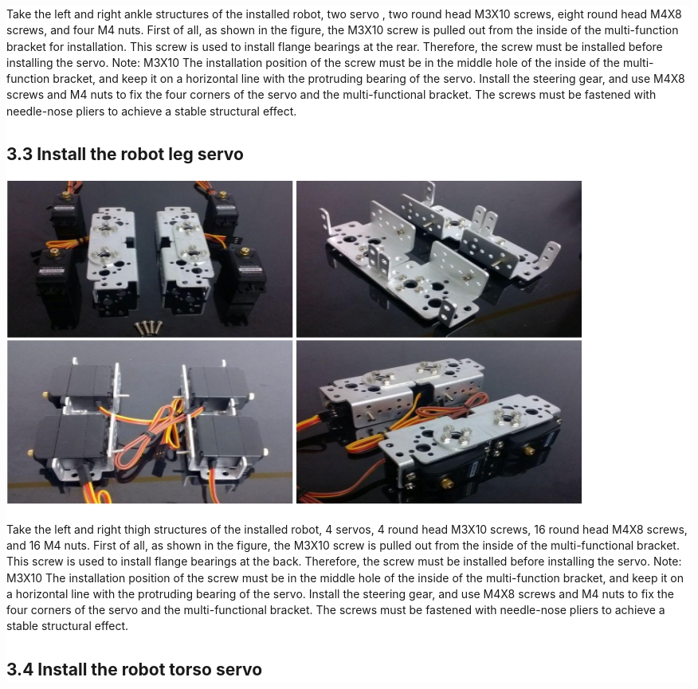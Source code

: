   Take the left and right ankle structures of the installed robot, two servo , two round head M3X10 screws, eight round head M4X8 screws, and four M4 nuts. First of all, as shown in the figure, the M3X10 screw is pulled out from the inside of the multi-function bracket for installation. This screw is used to install flange bearings at the rear. Therefore, the screw must be installed before installing the servo. Note: M3X10 The installation position of the screw must be in the middle hole of the inside of the multi-function bracket, and keep it on a horizontal line with the protruding bearing of the servo. Install the steering gear, and use M4X8 screws and M4 nuts to fix the four corners of the servo and the multi-functional bracket. The screws must be fastened with needle-nose pliers to achieve a stable structural effect. 

  ##  3.3 Install the robot leg servo

  ![img](wps17.jpg) 

  Take the left and right thigh structures of the installed robot, 4 servos, 4 round head M3X10 screws, 16 round head M4X8 screws, and 16 M4 nuts. First of all, as shown in the figure, the M3X10 screw is pulled out from the inside of the multi-functional bracket. This screw is used to install flange bearings at the back. Therefore, the screw must be installed before installing the servo. Note: M3X10 The installation position of the screw must be in the middle hole of the inside of the multi-function bracket, and keep it on a horizontal line with the protruding bearing of the servo. Install the steering gear, and use M4X8 screws and M4 nuts to fix the four corners of the servo and the multi-functional bracket. The screws must be fastened with needle-nose pliers to achieve a stable structural effect. 

  ##  3.4 Install the robot torso servo

